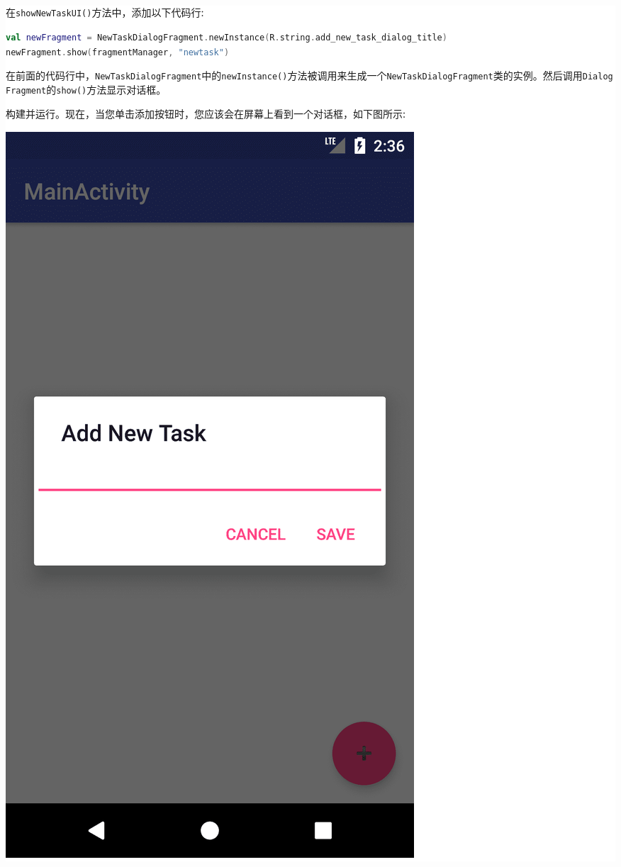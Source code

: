 在`showNewTaskUI()`方法中，添加以下代码行:

```kt
val newFragment = NewTaskDialogFragment.newInstance(R.string.add_new_task_dialog_title)
newFragment.show(fragmentManager, "newtask")
```

在前面的代码行中，`NewTaskDialogFragment`中的`newInstance()`方法被调用来生成一个`NewTaskDialogFragment`类的实例。然后调用`DialogFragment`的`show()`方法显示对话框。

构建并运行。现在，当您单击添加按钮时，您应该会在屏幕上看到一个对话框，如下图所示:

![](img/31c08b76-8868-4b45-bd13-093c4a3cf4f5.png)

